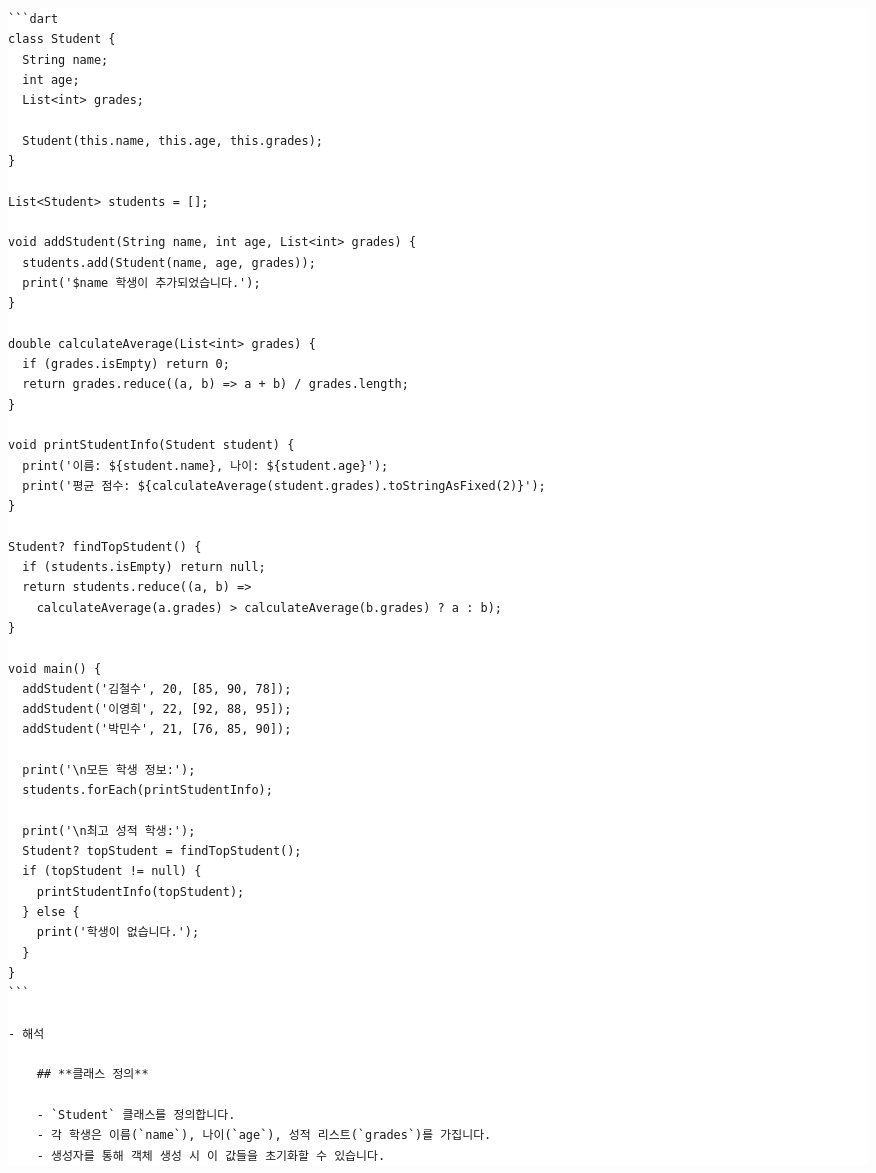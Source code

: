     ```dart
    class Student {
      String name;
      int age;
      List<int> grades;
    
      Student(this.name, this.age, this.grades);
    }
    
    List<Student> students = [];
    
    void addStudent(String name, int age, List<int> grades) {
      students.add(Student(name, age, grades));
      print('$name 학생이 추가되었습니다.');
    }
    
    double calculateAverage(List<int> grades) {
      if (grades.isEmpty) return 0;
      return grades.reduce((a, b) => a + b) / grades.length;
    }
    
    void printStudentInfo(Student student) {
      print('이름: ${student.name}, 나이: ${student.age}');
      print('평균 점수: ${calculateAverage(student.grades).toStringAsFixed(2)}');
    }
    
    Student? findTopStudent() {
      if (students.isEmpty) return null;
      return students.reduce((a, b) => 
        calculateAverage(a.grades) > calculateAverage(b.grades) ? a : b);
    }
    
    void main() {
      addStudent('김철수', 20, [85, 90, 78]);
      addStudent('이영희', 22, [92, 88, 95]);
      addStudent('박민수', 21, [76, 85, 90]);
    
      print('\n모든 학생 정보:');
      students.forEach(printStudentInfo);
    
      print('\n최고 성적 학생:');
      Student? topStudent = findTopStudent();
      if (topStudent != null) {
        printStudentInfo(topStudent);
      } else {
        print('학생이 없습니다.');
      }
    }
    ```
    
    - 해석
        
        ## **클래스 정의**
        
        - `Student` 클래스를 정의합니다.
        - 각 학생은 이름(`name`), 나이(`age`), 성적 리스트(`grades`)를 가집니다.
        - 생성자를 통해 객체 생성 시 이 값들을 초기화할 수 있습니다.
        